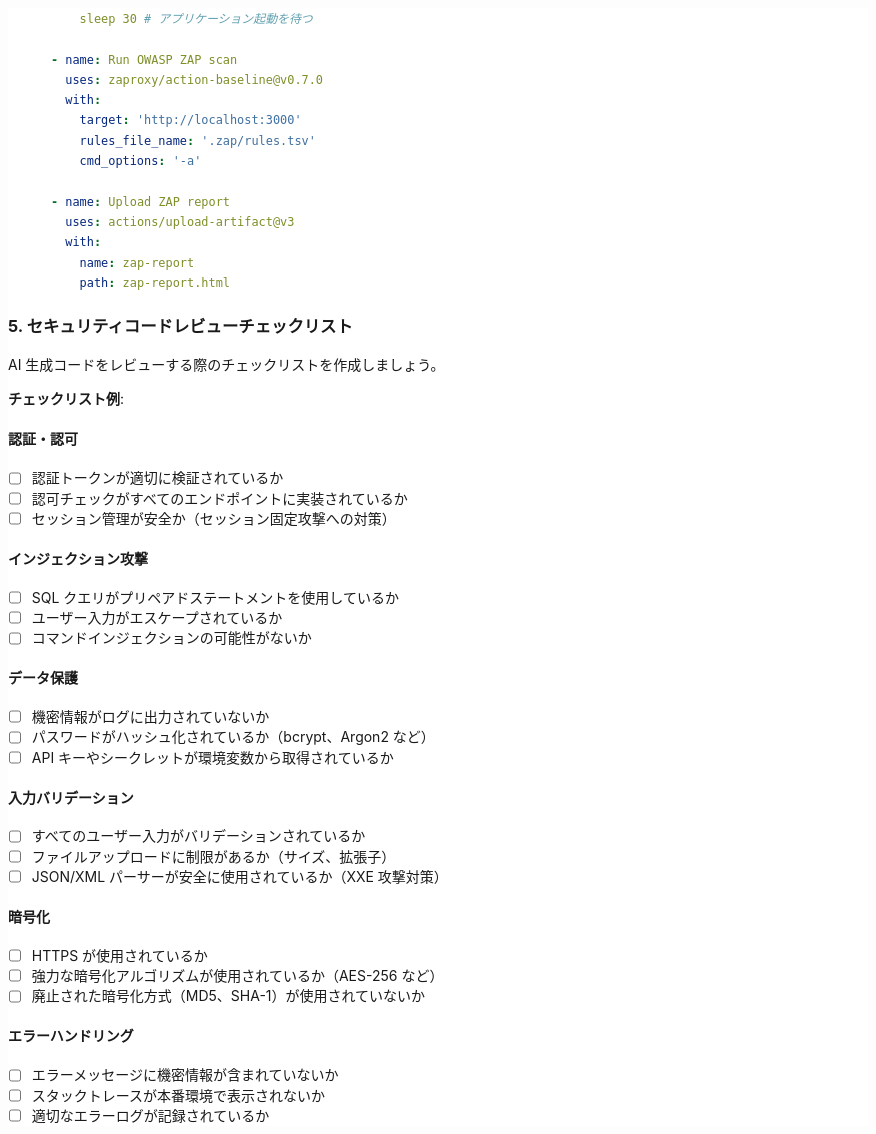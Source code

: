 ```yaml
          sleep 30 # アプリケーション起動を待つ

      - name: Run OWASP ZAP scan
        uses: zaproxy/action-baseline@v0.7.0
        with:
          target: 'http://localhost:3000'
          rules_file_name: '.zap/rules.tsv'
          cmd_options: '-a'

      - name: Upload ZAP report
        uses: actions/upload-artifact@v3
        with:
          name: zap-report
          path: zap-report.html
```

### 5. セキュリティコードレビューチェックリスト

AI 生成コードをレビューする際のチェックリストを作成しましょう。

**チェックリスト例**:

#### 認証・認可
- [ ] 認証トークンが適切に検証されているか
- [ ] 認可チェックがすべてのエンドポイントに実装されているか
- [ ] セッション管理が安全か（セッション固定攻撃への対策）

#### インジェクション攻撃
- [ ] SQL クエリがプリペアドステートメントを使用しているか
- [ ] ユーザー入力がエスケープされているか
- [ ] コマンドインジェクションの可能性がないか

#### データ保護
- [ ] 機密情報がログに出力されていないか
- [ ] パスワードがハッシュ化されているか（bcrypt、Argon2 など）
- [ ] API キーやシークレットが環境変数から取得されているか

#### 入力バリデーション
- [ ] すべてのユーザー入力がバリデーションされているか
- [ ] ファイルアップロードに制限があるか（サイズ、拡張子）
- [ ] JSON/XML パーサーが安全に使用されているか（XXE 攻撃対策）

#### 暗号化
- [ ] HTTPS が使用されているか
- [ ] 強力な暗号化アルゴリズムが使用されているか（AES-256 など）
- [ ] 廃止された暗号化方式（MD5、SHA-1）が使用されていないか

#### エラーハンドリング
- [ ] エラーメッセージに機密情報が含まれていないか
- [ ] スタックトレースが本番環境で表示されないか
- [ ] 適切なエラーログが記録されているか
